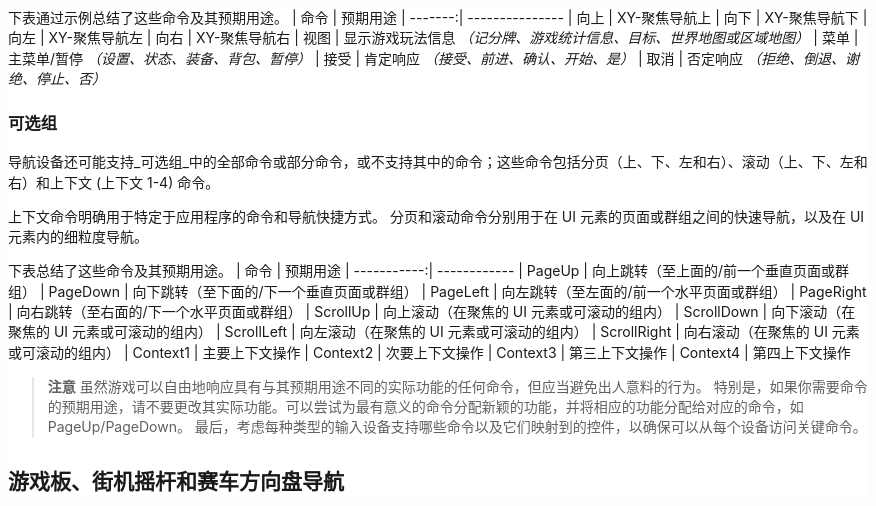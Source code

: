 下表通过示例总结了这些命令及其预期用途。
| 命令 | 预期用途
| -------:| ---------------
|      向上 | XY-聚焦导航上
|    向下 | XY-聚焦导航下
|    向左 | XY-聚焦导航左
|   向右 | XY-聚焦导航右
|    视图 | 显示游戏玩法信息 _（记分牌、游戏统计信息、目标、世界地图或区域地图）_
|    菜单 | 主菜单/暂停 _（设置、状态、装备、背包、暂停）_
|  接受 | 肯定响应 _（接受、前进、确认、开始、是）_
|  取消 | 否定响应 _（拒绝、倒退、谢绝、停止、否）_


### <a name="optional-set"></a>可选组

导航设备还可能支持_可选组_中的全部命令或部分命令，或不支持其中的命令；这些命令包括分页（上、下、左和右）、滚动（上、下、左和右）和上下文 (上下文 1-4) 命令。

上下文命令明确用于特定于应用程序的命令和导航快捷方式。 分页和滚动命令分别用于在 UI 元素的页面或群组之间的快速导航，以及在 UI 元素内的细粒度导航。

下表总结了这些命令及其预期用途。
|     命令 | 预期用途
| -----------:| ------------
|      PageUp | 向上跳转（至上面的/前一个垂直页面或群组）
|    PageDown | 向下跳转（至下面的/下一个垂直页面或群组）
|    PageLeft | 向左跳转（至左面的/前一个水平页面或群组）
|   PageRight | 向右跳转（至右面的/下一个水平页面或群组）
|    ScrollUp | 向上滚动（在聚焦的 UI 元素或可滚动的组内）
|  ScrollDown | 向下滚动（在聚焦的 UI 元素或可滚动的组内）
|  ScrollLeft | 向左滚动（在聚焦的 UI 元素或可滚动的组内）
| ScrollRight | 向右滚动（在聚焦的 UI 元素或可滚动的组内）
|    Context1 | 主要上下文操作
|    Context2 | 次要上下文操作
|    Context3 | 第三上下文操作
|    Context4 | 第四上下文操作

> **注意**    虽然游戏可以自由地响应具有与其预期用途不同的实际功能的任何命令，但应当避免出人意料的行为。 特别是，如果你需要命令的预期用途，请不要更改其实际功能。可以尝试为最有意义的命令分配新颖的功能，并将相应的功能分配给对应的命令，如 PageUp/PageDown。 最后，考虑每种类型的输入设备支持哪些命令以及它们映射到的控件，以确保可以从每个设备访问关键命令。

## <a name="gamepad-arcade-stick-and-racing-wheel-navigation"></a>游戏板、街机摇杆和赛车方向盘导航
